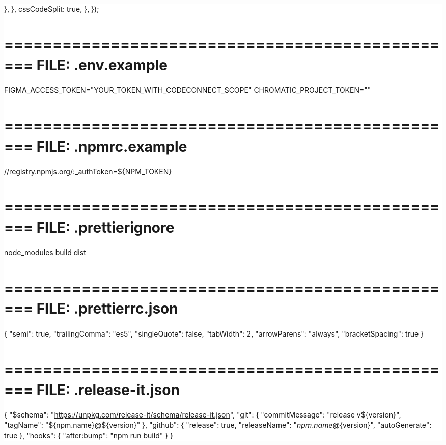 },
},
cssCodeSplit: true,
},
});

================================================
FILE: .env.example
================================================
FIGMA_ACCESS_TOKEN="YOUR_TOKEN_WITH_CODECONNECT_SCOPE"
CHROMATIC_PROJECT_TOKEN=""

================================================
FILE: .npmrc.example
================================================
//registry.npmjs.org/:\_authToken=${NPM_TOKEN}

================================================
FILE: .prettierignore
================================================
node_modules
build
dist

================================================
FILE: .prettierrc.json
================================================
{
"semi": true,
"trailingComma": "es5",
"singleQuote": false,
"tabWidth": 2,
"arrowParens": "always",
"bracketSpacing": true
}

================================================
FILE: .release-it.json
================================================
{
"$schema": "https://unpkg.com/release-it/schema/release-it.json",
  "git": {
    "commitMessage": "release v${version}",
"tagName": "${npm.name}@${version}"
},
"github": {
"release": true,
"releaseName": "${npm.name}@${version}",
"autoGenerate": true
},
"hooks": {
"after:bump": "npm run build"
}
}
